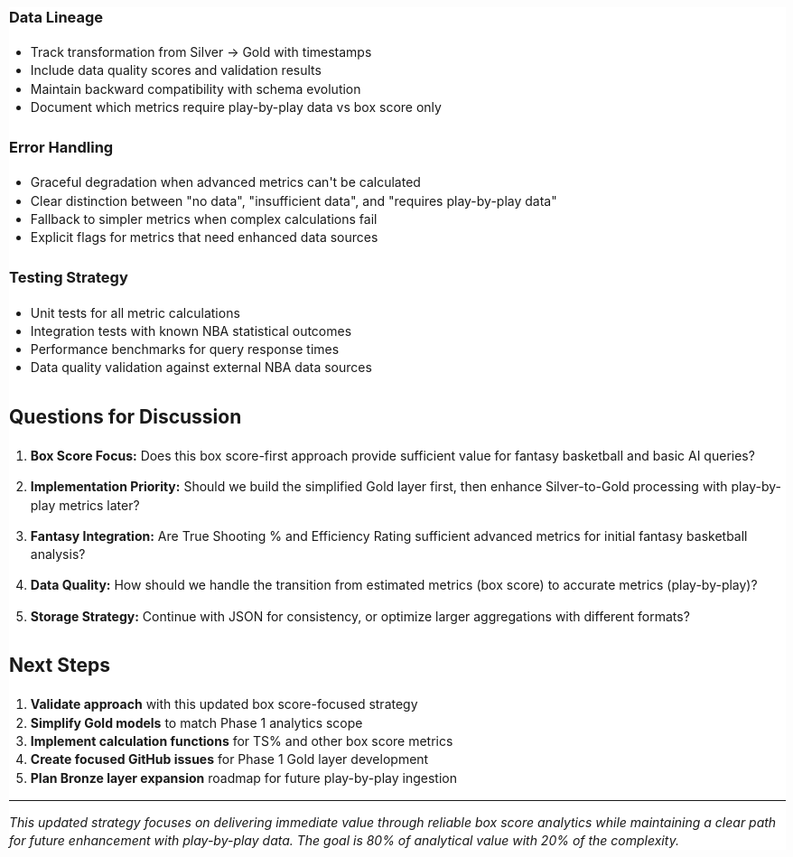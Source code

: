 ### Data Lineage
- Track transformation from Silver → Gold with timestamps
- Include data quality scores and validation results
- Maintain backward compatibility with schema evolution
- Document which metrics require play-by-play data vs box score only

### Error Handling
- Graceful degradation when advanced metrics can't be calculated
- Clear distinction between "no data", "insufficient data", and "requires play-by-play data"
- Fallback to simpler metrics when complex calculations fail
- Explicit flags for metrics that need enhanced data sources

### Testing Strategy
- Unit tests for all metric calculations
- Integration tests with known NBA statistical outcomes
- Performance benchmarks for query response times
- Data quality validation against external NBA data sources

## Questions for Discussion

1. **Box Score Focus:** Does this box score-first approach provide sufficient value for fantasy basketball and basic AI queries?

2. **Implementation Priority:** Should we build the simplified Gold layer first, then enhance Silver-to-Gold processing with play-by-play metrics later?

3. **Fantasy Integration:** Are True Shooting % and Efficiency Rating sufficient advanced metrics for initial fantasy basketball analysis?

4. **Data Quality:** How should we handle the transition from estimated metrics (box score) to accurate metrics (play-by-play)?

5. **Storage Strategy:** Continue with JSON for consistency, or optimize larger aggregations with different formats?

## Next Steps

1. **Validate approach** with this updated box score-focused strategy
2. **Simplify Gold models** to match Phase 1 analytics scope
3. **Implement calculation functions** for TS% and other box score metrics
4. **Create focused GitHub issues** for Phase 1 Gold layer development
5. **Plan Bronze layer expansion** roadmap for future play-by-play ingestion

---

*This updated strategy focuses on delivering immediate value through reliable box score analytics while maintaining a clear path for future enhancement with play-by-play data. The goal is 80% of analytical value with 20% of the complexity.*
